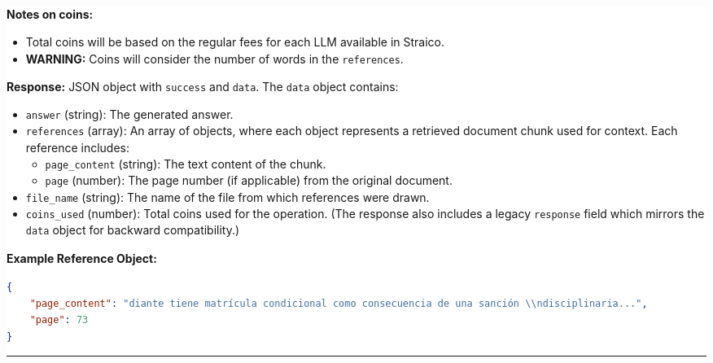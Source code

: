 **Notes on coins:**
- Total coins will be based on the regular fees for each LLM available in Straico.
- **WARNING:** Coins will consider the number of words in the `references`.

**Response:**
JSON object with `success` and `data`. The `data` object contains:
- `answer` (string): The generated answer.
- `references` (array): An array of objects, where each object represents a retrieved document chunk used for context. Each reference includes:
    - `page_content` (string): The text content of the chunk.
    - `page` (number): The page number (if applicable) from the original document.
- `file_name` (string): The name of the file from which references were drawn.
- `coins_used` (number): Total coins used for the operation.
(The response also includes a legacy `response` field which mirrors the `data` object for backward compatibility.)

**Example Reference Object:**
```json
{
    "page_content": "diante tiene matrícula condicional como consecuencia de una sanción \\ndisciplinaria...",
    "page": 73
}
```

---